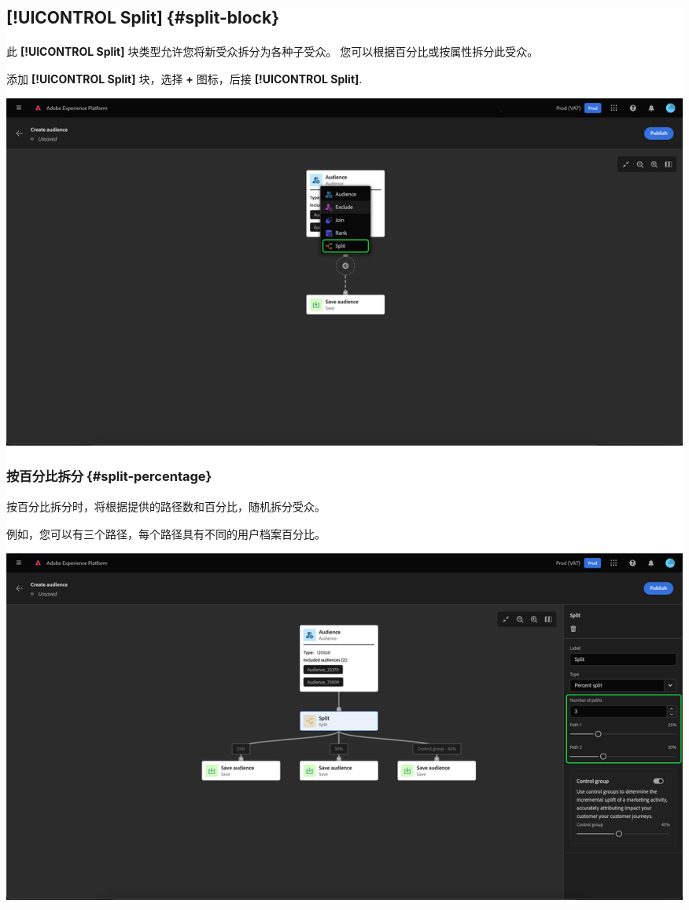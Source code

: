 ## [!UICONTROL Split] {#split-block}

此 **[!UICONTROL Split]** 块类型允许您将新受众拆分为各种子受众。 您可以根据百分比或按属性拆分此受众。

添加 **[!UICONTROL Split]** 块，选择 **+** 图标，后接 **[!UICONTROL Split]**.

![已选中“拆分”选项。](../images/ui/audience-builder/add-split-block.png)

### 按百分比拆分 {#split-percentage}

按百分比拆分时，将根据提供的路径数和百分比，随机拆分受众。

例如，您可以有三个路径，每个路径具有不同的用户档案百分比。

![系统将显示按已保存受众数和百分比划分的细分。](../images/ui/audience-builder/percentages.png)
